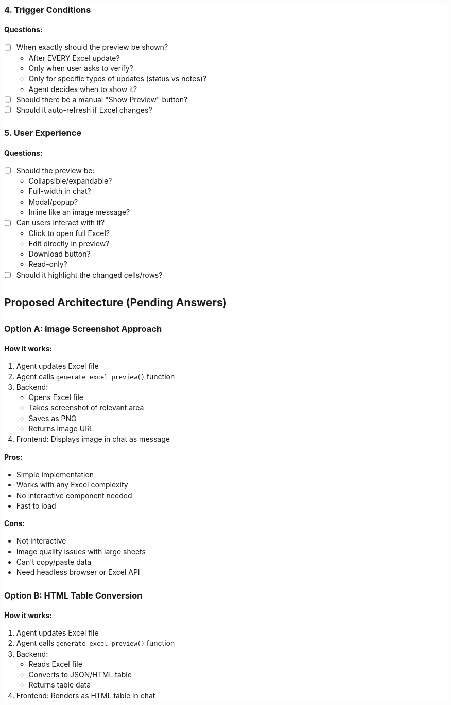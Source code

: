 ### 4. Trigger Conditions
**Questions:**
- [ ] When exactly should the preview be shown?
  - After EVERY Excel update?
  - Only when user asks to verify?
  - Only for specific types of updates (status vs notes)?
  - Agent decides when to show it?
- [ ] Should there be a manual "Show Preview" button?
- [ ] Should it auto-refresh if Excel changes?

### 5. User Experience
**Questions:**
- [ ] Should the preview be:
  - Collapsible/expandable?
  - Full-width in chat?
  - Modal/popup?
  - Inline like an image message?
- [ ] Can users interact with it?
  - Click to open full Excel?
  - Edit directly in preview?
  - Download button?
  - Read-only?
- [ ] Should it highlight the changed cells/rows?

## Proposed Architecture (Pending Answers)

### Option A: Image Screenshot Approach
**How it works:**
1. Agent updates Excel file
2. Agent calls `generate_excel_preview()` function
3. Backend:
   - Opens Excel file
   - Takes screenshot of relevant area
   - Saves as PNG
   - Returns image URL
4. Frontend: Displays image in chat as message

**Pros:**
- Simple implementation
- Works with any Excel complexity
- No interactive component needed
- Fast to load

**Cons:**
- Not interactive
- Image quality issues with large sheets
- Can't copy/paste data
- Need headless browser or Excel API

### Option B: HTML Table Conversion
**How it works:**
1. Agent updates Excel file
2. Agent calls `generate_excel_preview()` function
3. Backend:
   - Reads Excel file
   - Converts to JSON/HTML table
   - Returns table data
4. Frontend: Renders as HTML table in chat
